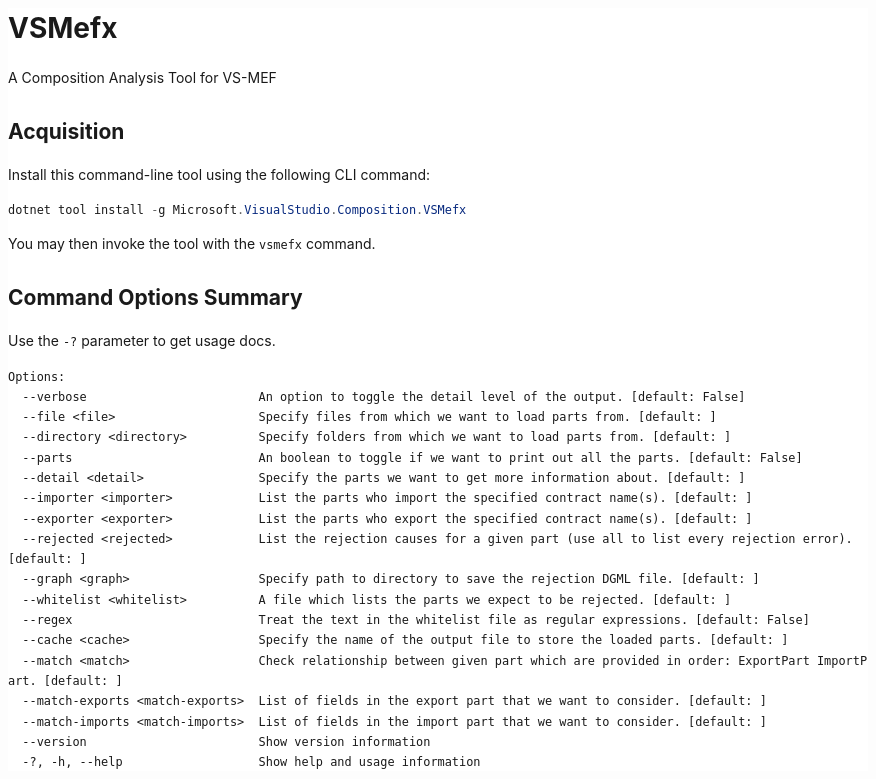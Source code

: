 # VSMefx

A Composition Analysis Tool for VS-MEF

## Acquisition

Install this command-line tool using the following CLI command:

```ps1
dotnet tool install -g Microsoft.VisualStudio.Composition.VSMefx
```

You may then invoke the tool with the `vsmefx` command.

## Command Options Summary

Use the `-?` parameter to get usage docs.

```
Options:
  --verbose                        An option to toggle the detail level of the output. [default: False]
  --file <file>                    Specify files from which we want to load parts from. [default: ]
  --directory <directory>          Specify folders from which we want to load parts from. [default: ]
  --parts                          An boolean to toggle if we want to print out all the parts. [default: False]
  --detail <detail>                Specify the parts we want to get more information about. [default: ]
  --importer <importer>            List the parts who import the specified contract name(s). [default: ]
  --exporter <exporter>            List the parts who export the specified contract name(s). [default: ]
  --rejected <rejected>            List the rejection causes for a given part (use all to list every rejection error). [default: ]
  --graph <graph>                  Specify path to directory to save the rejection DGML file. [default: ]
  --whitelist <whitelist>          A file which lists the parts we expect to be rejected. [default: ]
  --regex                          Treat the text in the whitelist file as regular expressions. [default: False]
  --cache <cache>                  Specify the name of the output file to store the loaded parts. [default: ]
  --match <match>                  Check relationship between given part which are provided in order: ExportPart ImportPart. [default: ]
  --match-exports <match-exports>  List of fields in the export part that we want to consider. [default: ]
  --match-imports <match-imports>  List of fields in the import part that we want to consider. [default: ]
  --version                        Show version information
  -?, -h, --help                   Show help and usage information
```
